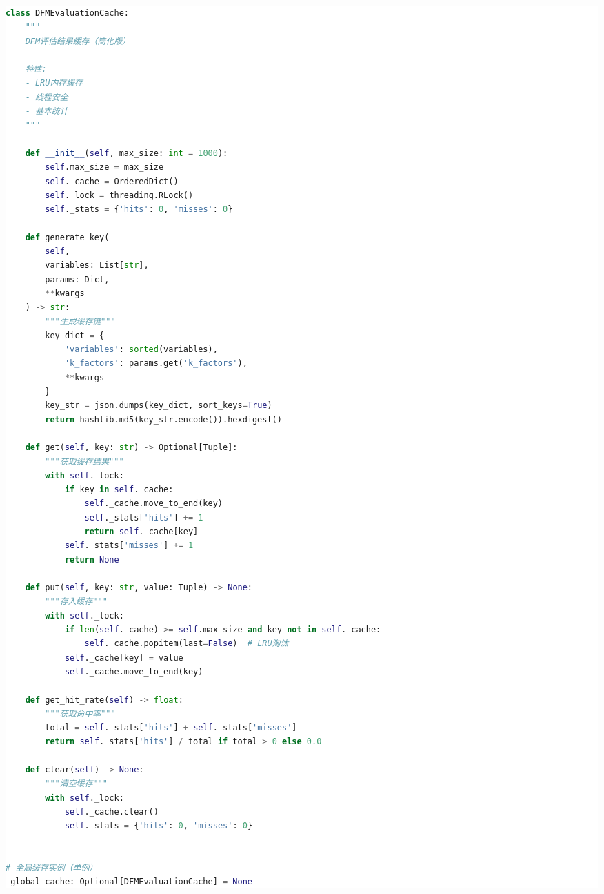 ```python
class DFMEvaluationCache:
    """
    DFM评估结果缓存（简化版）

    特性:
    - LRU内存缓存
    - 线程安全
    - 基本统计
    """

    def __init__(self, max_size: int = 1000):
        self.max_size = max_size
        self._cache = OrderedDict()
        self._lock = threading.RLock()
        self._stats = {'hits': 0, 'misses': 0}

    def generate_key(
        self,
        variables: List[str],
        params: Dict,
        **kwargs
    ) -> str:
        """生成缓存键"""
        key_dict = {
            'variables': sorted(variables),
            'k_factors': params.get('k_factors'),
            **kwargs
        }
        key_str = json.dumps(key_dict, sort_keys=True)
        return hashlib.md5(key_str.encode()).hexdigest()

    def get(self, key: str) -> Optional[Tuple]:
        """获取缓存结果"""
        with self._lock:
            if key in self._cache:
                self._cache.move_to_end(key)
                self._stats['hits'] += 1
                return self._cache[key]
            self._stats['misses'] += 1
            return None

    def put(self, key: str, value: Tuple) -> None:
        """存入缓存"""
        with self._lock:
            if len(self._cache) >= self.max_size and key not in self._cache:
                self._cache.popitem(last=False)  # LRU淘汰
            self._cache[key] = value
            self._cache.move_to_end(key)

    def get_hit_rate(self) -> float:
        """获取命中率"""
        total = self._stats['hits'] + self._stats['misses']
        return self._stats['hits'] / total if total > 0 else 0.0

    def clear(self) -> None:
        """清空缓存"""
        with self._lock:
            self._cache.clear()
            self._stats = {'hits': 0, 'misses': 0}


# 全局缓存实例（单例）
_global_cache: Optional[DFMEvaluationCache] = None
```